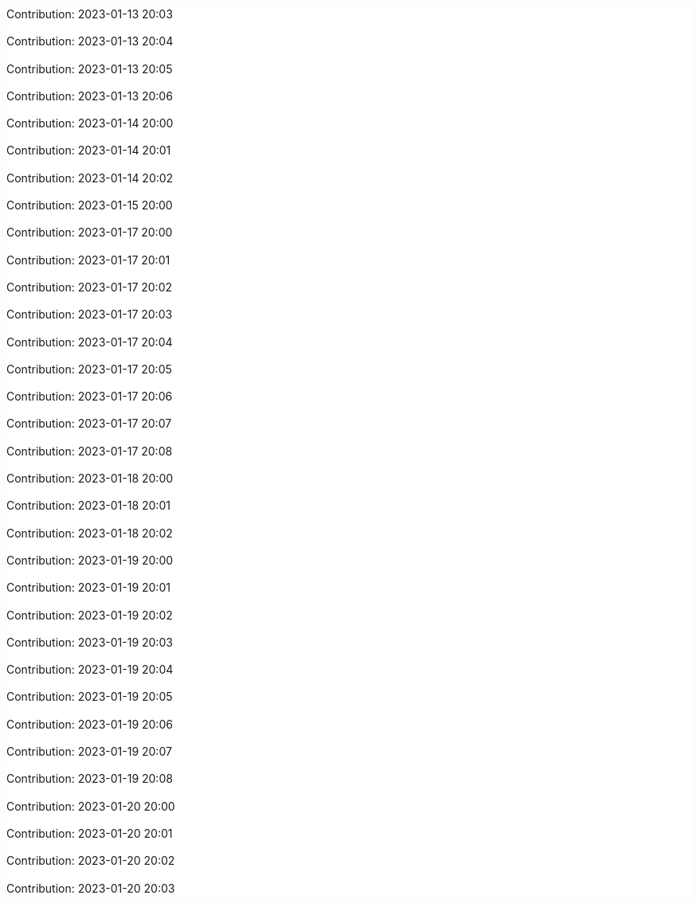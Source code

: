Contribution: 2023-01-13 20:03

Contribution: 2023-01-13 20:04

Contribution: 2023-01-13 20:05

Contribution: 2023-01-13 20:06

Contribution: 2023-01-14 20:00

Contribution: 2023-01-14 20:01

Contribution: 2023-01-14 20:02

Contribution: 2023-01-15 20:00

Contribution: 2023-01-17 20:00

Contribution: 2023-01-17 20:01

Contribution: 2023-01-17 20:02

Contribution: 2023-01-17 20:03

Contribution: 2023-01-17 20:04

Contribution: 2023-01-17 20:05

Contribution: 2023-01-17 20:06

Contribution: 2023-01-17 20:07

Contribution: 2023-01-17 20:08

Contribution: 2023-01-18 20:00

Contribution: 2023-01-18 20:01

Contribution: 2023-01-18 20:02

Contribution: 2023-01-19 20:00

Contribution: 2023-01-19 20:01

Contribution: 2023-01-19 20:02

Contribution: 2023-01-19 20:03

Contribution: 2023-01-19 20:04

Contribution: 2023-01-19 20:05

Contribution: 2023-01-19 20:06

Contribution: 2023-01-19 20:07

Contribution: 2023-01-19 20:08

Contribution: 2023-01-20 20:00

Contribution: 2023-01-20 20:01

Contribution: 2023-01-20 20:02

Contribution: 2023-01-20 20:03
